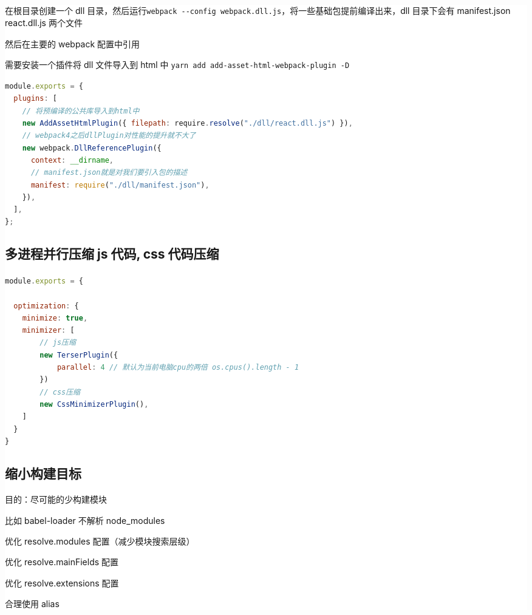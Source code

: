 在根目录创建一个 dll 目录，然后运行`webpack --config webpack.dll.js`，将一些基础包提前编译出来，dll 目录下会有 manifest.json react.dll.js 两个文件

然后在主要的 webpack 配置中引用

需要安装一个插件将 dll 文件导入到 html 中
`yarn add add-asset-html-webpack-plugin -D`

```js
module.exports = {
  plugins: [
    // 将预编译的公共库导入到html中
    new AddAssetHtmlPlugin({ filepath: require.resolve("./dll/react.dll.js") }),
    // webpack4之后dllPlugin对性能的提升就不大了
    new webpack.DllReferencePlugin({
      context: __dirname,
      // manifest.json就是对我们要引入包的描述
      manifest: require("./dll/manifest.json"),
    }),
  ],
};
```

## 多进程并行压缩 js 代码, css 代码压缩

```js
module.exports = {

  optimization: {
    minimize: true,
    minimizer: [
        // js压缩
        new TerserPlugin({
            parallel: 4 // 默认为当前电脑cpu的两倍 os.cpus().length - 1
        })
        // css压缩
        new CssMinimizerPlugin(),
    ]
  }
}
```

## 缩小构建目标

目的：尽可能的少构建模块

比如 babel-loader 不解析 node_modules

优化 resolve.modules 配置（减少模块搜索层级）

优化 resolve.mainFields 配置

优化 resolve.extensions 配置

合理使用 alias
